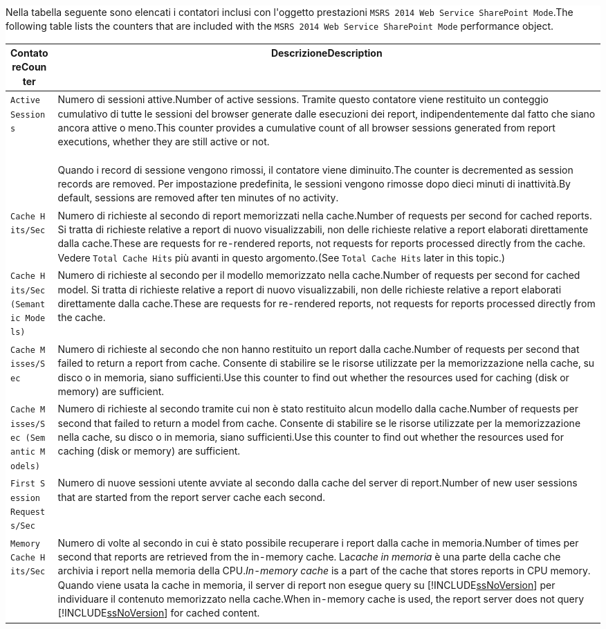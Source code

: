  <span data-ttu-id="ba956-119">Nella tabella seguente sono elencati i contatori inclusi con l'oggetto prestazioni `MSRS 2014 Web Service SharePoint Mode`.</span><span class="sxs-lookup"><span data-stu-id="ba956-119">The following table lists the counters that are included with the `MSRS 2014 Web Service SharePoint Mode` performance object.</span></span>

|<span data-ttu-id="ba956-120">Contatore</span><span class="sxs-lookup"><span data-stu-id="ba956-120">Counter</span></span>|<span data-ttu-id="ba956-121">Descrizione</span><span class="sxs-lookup"><span data-stu-id="ba956-121">Description</span></span>|
|-------------|-----------------|
|`Active Sessions`|<span data-ttu-id="ba956-122">Numero di sessioni attive.</span><span class="sxs-lookup"><span data-stu-id="ba956-122">Number of active sessions.</span></span> <span data-ttu-id="ba956-123">Tramite questo contatore viene restituito un conteggio cumulativo di tutte le sessioni del browser generate dalle esecuzioni dei report, indipendentemente dal fatto che siano ancora attive o meno.</span><span class="sxs-lookup"><span data-stu-id="ba956-123">This counter provides a cumulative count of all browser sessions generated from report executions, whether they are still active or not.</span></span><br /><br /> <span data-ttu-id="ba956-124">Quando i record di sessione vengono rimossi, il contatore viene diminuito.</span><span class="sxs-lookup"><span data-stu-id="ba956-124">The counter is decremented as session records are removed.</span></span> <span data-ttu-id="ba956-125">Per impostazione predefinita, le sessioni vengono rimosse dopo dieci minuti di inattività.</span><span class="sxs-lookup"><span data-stu-id="ba956-125">By default, sessions are removed after ten minutes of no activity.</span></span>|
|`Cache Hits/Sec`|<span data-ttu-id="ba956-126">Numero di richieste al secondo di report memorizzati nella cache.</span><span class="sxs-lookup"><span data-stu-id="ba956-126">Number of requests per second for cached reports.</span></span> <span data-ttu-id="ba956-127">Si tratta di richieste relative a report di nuovo visualizzabili, non delle richieste relative a report elaborati direttamente dalla cache.</span><span class="sxs-lookup"><span data-stu-id="ba956-127">These are requests for re-rendered reports, not requests for reports processed directly from the cache.</span></span> <span data-ttu-id="ba956-128">Vedere `Total Cache Hits` più avanti in questo argomento.</span><span class="sxs-lookup"><span data-stu-id="ba956-128">(See `Total Cache Hits` later in this topic.)</span></span>|
|`Cache Hits/Sec (Semantic Models)`|<span data-ttu-id="ba956-129">Numero di richieste al secondo per il modello memorizzato nella cache.</span><span class="sxs-lookup"><span data-stu-id="ba956-129">Number of requests per second for cached model.</span></span> <span data-ttu-id="ba956-130">Si tratta di richieste relative a report di nuovo visualizzabili, non delle richieste relative a report elaborati direttamente dalla cache.</span><span class="sxs-lookup"><span data-stu-id="ba956-130">These are requests for re-rendered reports, not requests for reports processed directly from the cache.</span></span>|
|`Cache Misses/Sec`|<span data-ttu-id="ba956-131">Numero di richieste al secondo che non hanno restituito un report dalla cache.</span><span class="sxs-lookup"><span data-stu-id="ba956-131">Number of requests per second that failed to return a report from cache.</span></span> <span data-ttu-id="ba956-132">Consente di stabilire se le risorse utilizzate per la memorizzazione nella cache, su disco o in memoria, siano sufficienti.</span><span class="sxs-lookup"><span data-stu-id="ba956-132">Use this counter to find out whether the resources used for caching (disk or memory) are sufficient.</span></span>|
|`Cache Misses/Sec (Semantic Models)`|<span data-ttu-id="ba956-133">Numero di richieste al secondo tramite cui non è stato restituito alcun modello dalla cache.</span><span class="sxs-lookup"><span data-stu-id="ba956-133">Number of requests per second that failed to return a model from cache.</span></span> <span data-ttu-id="ba956-134">Consente di stabilire se le risorse utilizzate per la memorizzazione nella cache, su disco o in memoria, siano sufficienti.</span><span class="sxs-lookup"><span data-stu-id="ba956-134">Use this counter to find out whether the resources used for caching (disk or memory) are sufficient.</span></span>|
|`First Session Requests/Sec`|<span data-ttu-id="ba956-135">Numero di nuove sessioni utente avviate al secondo dalla cache del server di report.</span><span class="sxs-lookup"><span data-stu-id="ba956-135">Number of new user sessions that are started from the report server cache each second.</span></span>|
|`Memory Cache Hits/Sec`|<span data-ttu-id="ba956-136">Numero di volte al secondo in cui è stato possibile recuperare i report dalla cache in memoria.</span><span class="sxs-lookup"><span data-stu-id="ba956-136">Number of times per second that reports are retrieved from the in-memory cache.</span></span> <span data-ttu-id="ba956-137">La*cache in memoria* è una parte della cache che archivia i report nella memoria della CPU.</span><span class="sxs-lookup"><span data-stu-id="ba956-137">*In-memory cache* is a part of the cache that stores reports in CPU memory.</span></span> <span data-ttu-id="ba956-138">Quando viene usata la cache in memoria, il server di report non esegue query su [!INCLUDE[ssNoVersion](../../../includes/ssnoversion-md.md)] per individuare il contenuto memorizzato nella cache.</span><span class="sxs-lookup"><span data-stu-id="ba956-138">When in-memory cache is used, the report server does not query [!INCLUDE[ssNoVersion](../../../includes/ssnoversion-md.md)] for cached content.</span></span>|